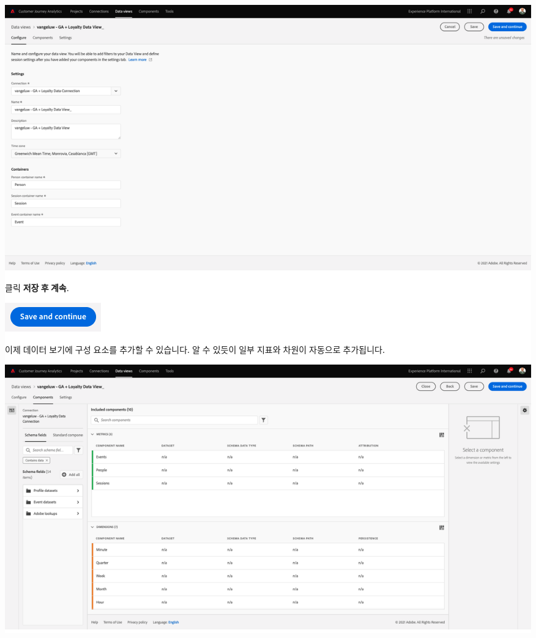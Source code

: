 ![데모](./images/22.png)

클릭 **저장 후 계속**.

![데모](./images/23.png)

이제 데이터 보기에 구성 요소를 추가할 수 있습니다. 알 수 있듯이 일부 지표와 차원이 자동으로 추가됩니다.

![데모](./images/24.png)
